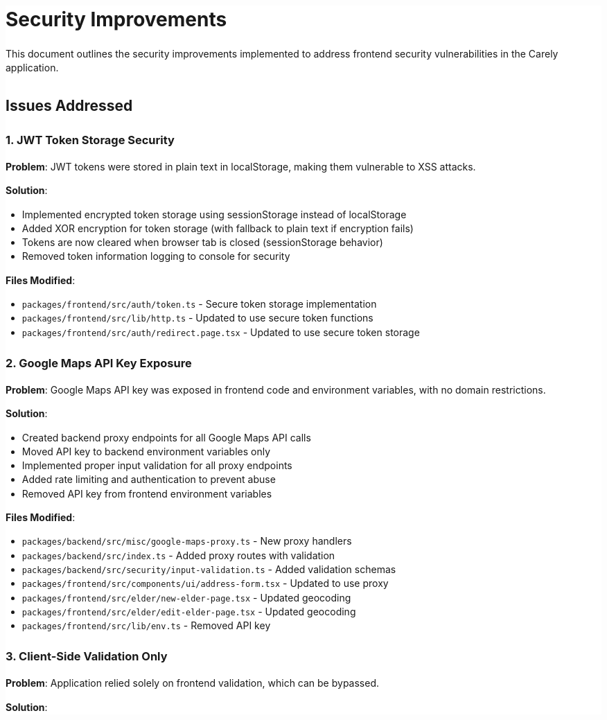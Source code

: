 # Security Improvements

This document outlines the security improvements implemented to address frontend security vulnerabilities in the Carely application.

## Issues Addressed

### 1. JWT Token Storage Security

**Problem**: JWT tokens were stored in plain text in localStorage, making them vulnerable to XSS attacks.

**Solution**:

- Implemented encrypted token storage using sessionStorage instead of localStorage
- Added XOR encryption for token storage (with fallback to plain text if encryption fails)
- Tokens are now cleared when browser tab is closed (sessionStorage behavior)
- Removed token information logging to console for security

**Files Modified**:

- `packages/frontend/src/auth/token.ts` - Secure token storage implementation
- `packages/frontend/src/lib/http.ts` - Updated to use secure token functions
- `packages/frontend/src/auth/redirect.page.tsx` - Updated to use secure token storage

### 2. Google Maps API Key Exposure

**Problem**: Google Maps API key was exposed in frontend code and environment variables, with no domain restrictions.

**Solution**:

- Created backend proxy endpoints for all Google Maps API calls
- Moved API key to backend environment variables only
- Implemented proper input validation for all proxy endpoints
- Added rate limiting and authentication to prevent abuse
- Removed API key from frontend environment variables

**Files Modified**:

- `packages/backend/src/misc/google-maps-proxy.ts` - New proxy handlers
- `packages/backend/src/index.ts` - Added proxy routes with validation
- `packages/backend/src/security/input-validation.ts` - Added validation schemas
- `packages/frontend/src/components/ui/address-form.tsx` - Updated to use proxy
- `packages/frontend/src/elder/new-elder-page.tsx` - Updated geocoding
- `packages/frontend/src/elder/edit-elder-page.tsx` - Updated geocoding
- `packages/frontend/src/lib/env.ts` - Removed API key

### 3. Client-Side Validation Only

**Problem**: Application relied solely on frontend validation, which can be bypassed.

**Solution**:

